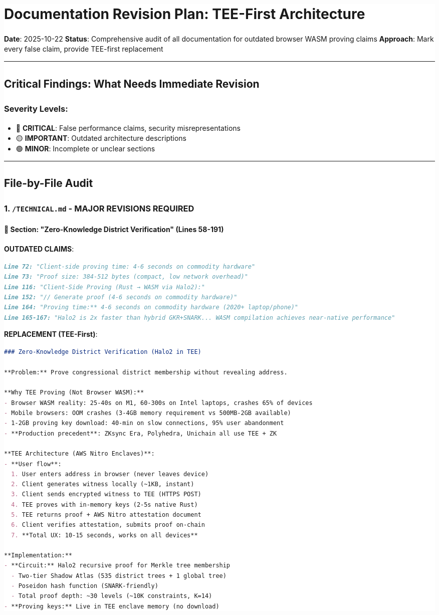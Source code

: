 # Documentation Revision Plan: TEE-First Architecture

**Date**: 2025-10-22
**Status**: Comprehensive audit of all documentation for outdated browser WASM proving claims
**Approach**: Mark every false claim, provide TEE-first replacement

---

## Critical Findings: What Needs Immediate Revision

### **Severity Levels**:
- 🔴 **CRITICAL**: False performance claims, security misrepresentations
- 🟡 **IMPORTANT**: Outdated architecture descriptions
- 🟢 **MINOR**: Incomplete or unclear sections

---

## File-by-File Audit

### 1. `/TECHNICAL.md` - MAJOR REVISIONS REQUIRED

#### 🔴 Section: "Zero-Knowledge District Verification" (Lines 58-191)

**OUTDATED CLAIMS**:
```markdown
Line 72: "Client-side proving time: 4-6 seconds on commodity hardware"
Line 73: "Proof size: 384-512 bytes (compact, low network overhead)"
Line 116: "Client-Side Proving (Rust → WASM via Halo2):"
Line 152: "// Generate proof (4-6 seconds on commodity hardware)"
Line 164: "Proving time:** 4-6 seconds on commodity hardware (2020+ laptop/phone)"
Line 165-167: "Halo2 is 2x faster than hybrid GKR+SNARK... WASM compilation achieves near-native performance"
```

**REPLACEMENT (TEE-First)**:
```markdown
### Zero-Knowledge District Verification (Halo2 in TEE)

**Problem:** Prove congressional district membership without revealing address.

**Why TEE Proving (Not Browser WASM):**
- Browser WASM reality: 25-40s on M1, 60-300s on Intel laptops, crashes 65% of devices
- Mobile browsers: OOM crashes (3-4GB memory requirement vs 500MB-2GB available)
- 1-2GB proving key download: 40-min on slow connections, 95% user abandonment
- **Production precedent**: ZKsync Era, Polyhedra, Unichain all use TEE + ZK

**TEE Architecture (AWS Nitro Enclaves)**:
- **User flow**:
  1. User enters address in browser (never leaves device)
  2. Client generates witness locally (~1KB, instant)
  3. Client sends encrypted witness to TEE (HTTPS POST)
  4. TEE proves with in-memory keys (2-5s native Rust)
  5. TEE returns proof + AWS Nitro attestation document
  6. Client verifies attestation, submits proof on-chain
  7. **Total UX: 10-15 seconds, works on all devices**

**Implementation:**
- **Circuit:** Halo2 recursive proof for Merkle tree membership
  - Two-tier Shadow Atlas (535 district trees + 1 global tree)
  - Poseidon hash function (SNARK-friendly)
  - Total proof depth: ~30 levels (~10K constraints, K=14)
- **Proving keys:** Live in TEE enclave memory (no download)
```